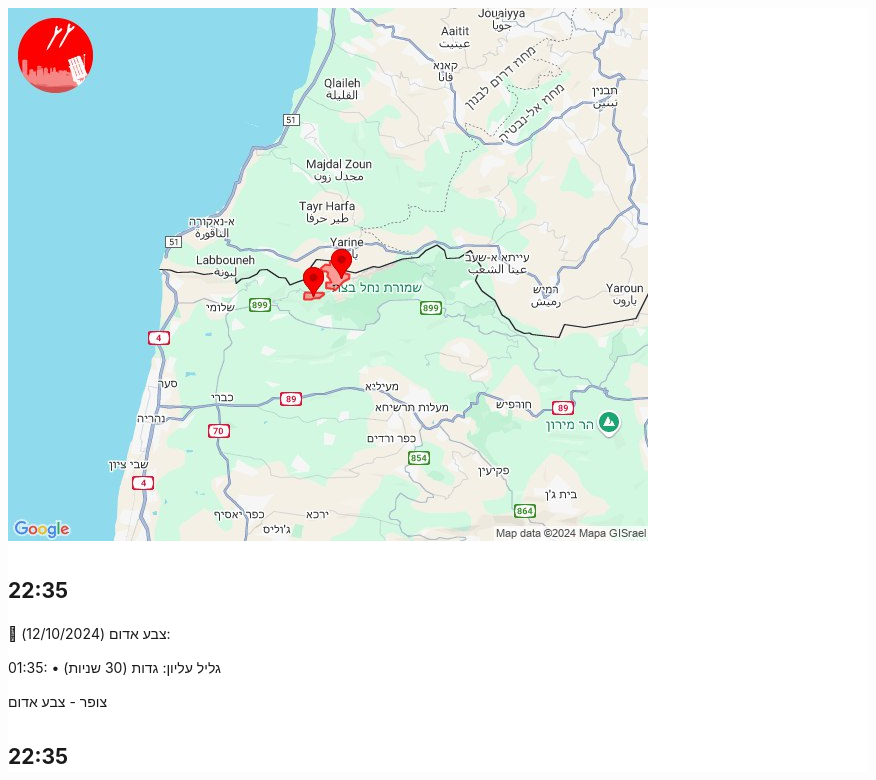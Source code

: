 ![Photo](images/30083.jpg)

## 22:35

🔴 צבע אדום (12/10/2024):

01:35:
• גליל עליון: גדות (30 שניות)

צופר - צבע אדום

## 22:35

